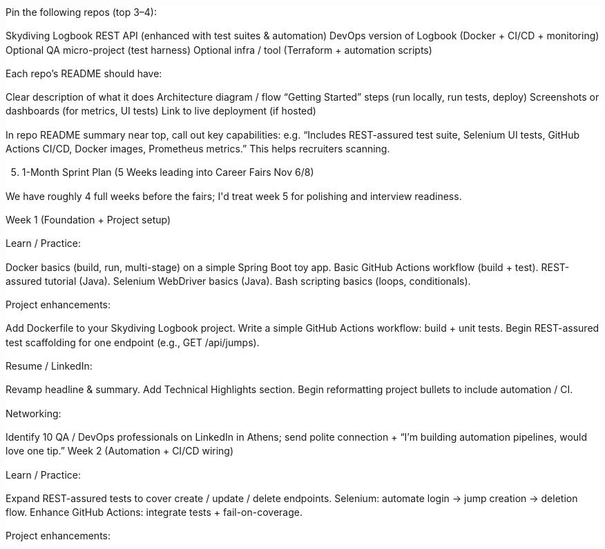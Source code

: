 Pin the following repos (top 3–4):

Skydiving Logbook REST API (enhanced with test suites & automation)
DevOps version of Logbook (Docker + CI/CD + monitoring)
Optional QA micro-project (test harness)
Optional infra / tool (Terraform + automation scripts)

Each repo’s README should have:

Clear description of what it does
Architecture diagram / flow
“Getting Started” steps (run locally, run tests, deploy)
Screenshots or dashboards (for metrics, UI tests)
Link to live deployment (if hosted)

In repo README summary near top, call out key capabilities: e.g. “Includes REST-assured test suite, Selenium UI tests, GitHub Actions CI/CD, Docker images, Prometheus metrics.” This helps recruiters scanning.

5. 1-Month Sprint Plan (5 Weeks leading into Career Fairs Nov 6/8)

We have roughly 4 full weeks before the fairs; I'd treat week 5 for polishing and interview readiness.

Week 1 (Foundation + Project setup)

Learn / Practice:

Docker basics (build, run, multi-stage) on a simple Spring Boot toy app.
Basic GitHub Actions workflow (build + test).
REST-assured tutorial (Java).
Selenium WebDriver basics (Java).
Bash scripting basics (loops, conditionals).

Project enhancements:

Add Dockerfile to your Skydiving Logbook project.
Write a simple GitHub Actions workflow: build + unit tests.
Begin REST-assured test scaffolding for one endpoint (e.g., GET /api/jumps).

Resume / LinkedIn:

Revamp headline & summary.
Add Technical Highlights section.
Begin reformatting project bullets to include automation / CI.

Networking:

Identify 10 QA / DevOps professionals on LinkedIn in Athens; send polite connection + “I’m building automation pipelines, would love one tip.”
Week 2 (Automation + CI/CD wiring)

Learn / Practice:

Expand REST-assured tests to cover create / update / delete endpoints.
Selenium: automate login → jump creation → deletion flow.
Enhance GitHub Actions: integrate tests + fail-on-coverage.

Project enhancements:
